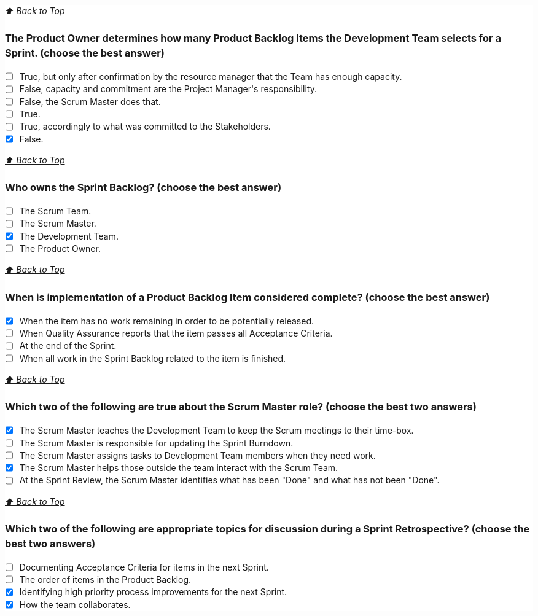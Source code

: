 _[⬆ Back to Top](#table-of-contents)_

### The Product Owner determines how many Product Backlog Items the Development Team selects for a Sprint. (choose the best answer)

- [ ] True, but only after confirmation by the resource manager that the Team has enough capacity.
- [ ] False, capacity and commitment are the Project Manager's responsibility.
- [ ] False, the Scrum Master does that.
- [ ] True.
- [ ] True, accordingly to what was committed to the Stakeholders.
- [x] False.

_[⬆ Back to Top](#table-of-contents)_

### Who owns the Sprint Backlog? (choose the best answer)

- [ ] The Scrum Team.
- [ ] The Scrum Master.
- [x] The Development Team.
- [ ] The Product Owner.

_[⬆ Back to Top](#table-of-contents)_

### When is implementation of a Product Backlog Item considered complete? (choose the best answer)

- [x] When the item has no work remaining in order to be potentially released.
- [ ] When Quality Assurance reports that the item passes all Acceptance Criteria.
- [ ] At the end of the Sprint.
- [ ] When all work in the Sprint Backlog related to the item is finished.

_[⬆ Back to Top](#table-of-contents)_

### Which two of the following are true about the Scrum Master role? (choose the best two answers)

- [x] The Scrum Master teaches the Development Team to keep the Scrum meetings to their time-box.
- [ ] The Scrum Master is responsible for updating the Sprint Burndown.
- [ ] The Scrum Master assigns tasks to Development Team members when they need work.
- [x] The Scrum Master helps those outside the team interact with the Scrum Team.
- [ ] At the Sprint Review, the Scrum Master identifies what has been "Done" and what has not been "Done".

_[⬆ Back to Top](#table-of-contents)_

### Which two of the following are appropriate topics for discussion during a Sprint Retrospective? (choose the best two answers)

- [ ] Documenting Acceptance Criteria for items in the next Sprint. 
- [ ] The order of items in the Product Backlog.
- [x] Identifying high priority process improvements for the next Sprint.
- [x] How the team collaborates.
